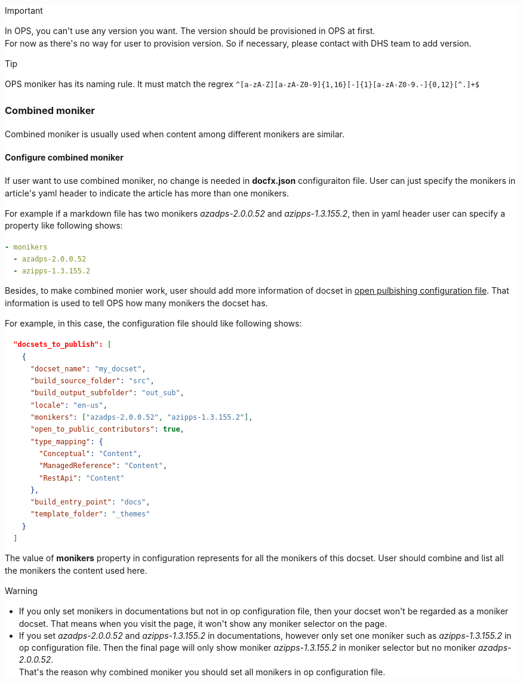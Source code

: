 > [!IMPORTANT]
> In OPS, you can't use any version you want. The version should be provisioned in OPS at first.  
> For now as there's no way for user to provision version. So if necessary, please contact with DHS team to add version.

> [!TIP]
> OPS moniker has its naming rule. It must match the regrex `^[a-zA-Z][a-zA-Z0-9]{1,16}[-]{1}[a-zA-Z0-9.-]{0,12}[^.]+$`

### Combined moniker
Combined moniker is usually used when content among different monikers are similar.

#### Configure combined moniker
If user want to use combined moniker, no change is needed in **docfx.json** configuraiton file. User can just specify the monikers in article's yaml header to indicate the article has more than one monikers.  

For example if a markdown file has two monikers *azadps-2.0.0.52* and *azipps-1.3.155.2*, then in yaml header user can specify a property like following shows:

```yaml
- monikers
  - azadps-2.0.0.52
  - azipps-1.3.155.2
```

Besides, to make combined monier work, user should add more information of docset in [open pulbishing configuration file](publish-configuration.md). That information is used to tell OPS how many monikers the docset has. 

For example, in this case, the configuration file should like following shows:
```json
  "docsets_to_publish": [
    {
      "docset_name": "my_docset",
      "build_source_folder": "src",
      "build_output_subfolder": "out_sub",
      "locale": "en-us",
      "monikers": ["azadps-2.0.0.52", "azipps-1.3.155.2"],
      "open_to_public_contributors": true,
      "type_mapping": {
        "Conceptual": "Content",
        "ManagedReference": "Content",
        "RestApi": "Content"
      },
      "build_entry_point": "docs",
      "template_folder": "_themes"
    }
  ]
```

The value of **monikers** property in configuration represents for all the monikers of this docset. User should combine and list all the monikers the content used here.

> [!WARNING]
> - If you only set monikers in documentations but not in op configuration file, then your docset won't be regarded as a moniker docset.
>   That means when you visit the page, it won't show any moniker selector on the page.
> - If you set *azadps-2.0.0.52* and *azipps-1.3.155.2* in documentations, however only set one moniker such as *azipps-1.3.155.2* in op configuration file.
>   Then the final page will only show moniker *azipps-1.3.155.2* in moniker selector but no moniker *azadps-2.0.0.52*.  
>   That's the reason why combined moniker you should set all monikers in op configuration file.
